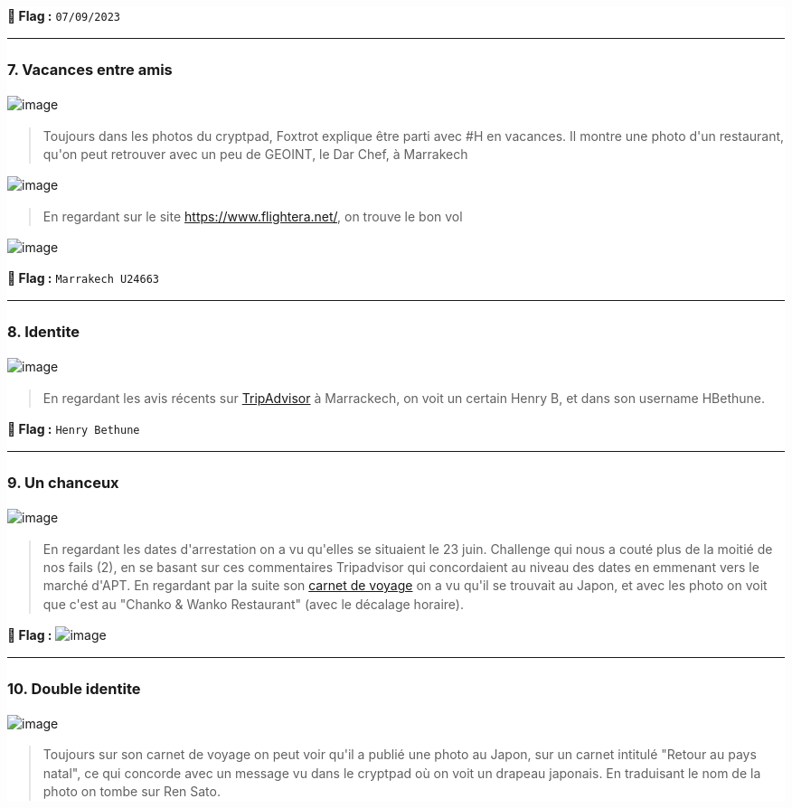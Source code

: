 **🎯 Flag :** `07/09/2023`

---

### 7. Vacances entre amis

![image](./ImagesCTF/6.png)

> Toujours dans les photos du cryptpad, Foxtrot explique être parti avec #H en vacances.
> Il montre une photo d'un restaurant, qu'on peut retrouver avec un peu de GEOINT, le Dar Chef, à Marrakech

![image](./ImagesCTF/66.png)

> En regardant sur le site https://www.flightera.net/, on trouve le bon vol

![image](./ImagesCTF/666.png)

**🎯 Flag :** `Marrakech U24663`

---

### 8. Identite

![image](./ImagesCTF/7.png)

> En regardant les avis récents sur [TripAdvisor](https://www.tripadvisor.fr/Profile/78478HBethune) à Marrackech, on voit un certain Henry B, et dans son username HBethune.

**🎯 Flag :** `Henry Bethune`

---

### 9. Un chanceux

![image](./ImagesCTF/8.png)

> En regardant les dates d'arrestation on a vu qu'elles se situaient le 23 juin.
> Challenge qui nous a couté plus de la moitié de nos fails (2), en se basant sur ces commentaires Tripadvisor qui concordaient au niveau des dates en emmenant vers le marché d'APT.
> En regardant par la suite son [carnet de voyage](https://www.myatlas.com/HenryBethune?t=user&q=Henrybethune) on a vu qu'il se trouvait au Japon, et avec les photo on voit que c'est au "Chanko & Wanko Restaurant" (avec le décalage horaire).

**🎯 Flag :** ![image](./ImagesCTF/88.png)

---

### 10. Double identite

![image](./ImagesCTF/9.png)

> Toujours sur son carnet de voyage on peut voir qu'il a publié une photo au Japon, sur un carnet intitulé "Retour au pays natal", ce qui concorde avec un message vu dans le cryptpad où on voit un drapeau japonais.
> En traduisant le nom de la photo on tombe sur Ren Sato.
